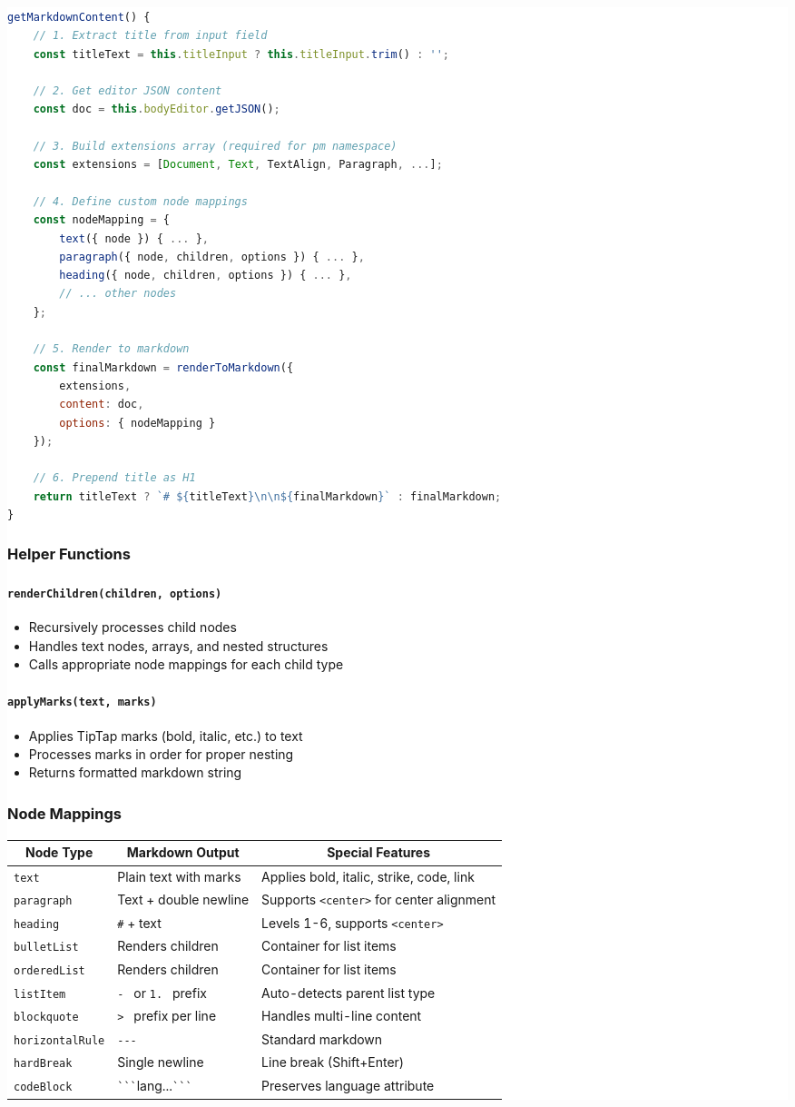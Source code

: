 ```javascript
getMarkdownContent() {
    // 1. Extract title from input field
    const titleText = this.titleInput ? this.titleInput.trim() : '';
    
    // 2. Get editor JSON content
    const doc = this.bodyEditor.getJSON();
    
    // 3. Build extensions array (required for pm namespace)
    const extensions = [Document, Text, TextAlign, Paragraph, ...];
    
    // 4. Define custom node mappings
    const nodeMapping = {
        text({ node }) { ... },
        paragraph({ node, children, options }) { ... },
        heading({ node, children, options }) { ... },
        // ... other nodes
    };
    
    // 5. Render to markdown
    const finalMarkdown = renderToMarkdown({
        extensions,
        content: doc,
        options: { nodeMapping }
    });
    
    // 6. Prepend title as H1
    return titleText ? `# ${titleText}\n\n${finalMarkdown}` : finalMarkdown;
}
```

### Helper Functions

#### `renderChildren(children, options)`
- Recursively processes child nodes
- Handles text nodes, arrays, and nested structures
- Calls appropriate node mappings for each child type

#### `applyMarks(text, marks)`
- Applies TipTap marks (bold, italic, etc.) to text
- Processes marks in order for proper nesting
- Returns formatted markdown string

### Node Mappings

| Node Type | Markdown Output | Special Features |
|-----------|----------------|------------------|
| `text` | Plain text with marks | Applies bold, italic, strike, code, link |
| `paragraph` | Text + double newline | Supports `<center>` for center alignment |
| `heading` | `#` + text | Levels 1-6, supports `<center>` |
| `bulletList` | Renders children | Container for list items |
| `orderedList` | Renders children | Container for list items |
| `listItem` | `- ` or `1. ` prefix | Auto-detects parent list type |
| `blockquote` | `> ` prefix per line | Handles multi-line content |
| `horizontalRule` | `---` | Standard markdown |
| `hardBreak` | Single newline | Line break (Shift+Enter) |
| `codeBlock` | `` ``` ``lang...`` ``` `` | Preserves language attribute |